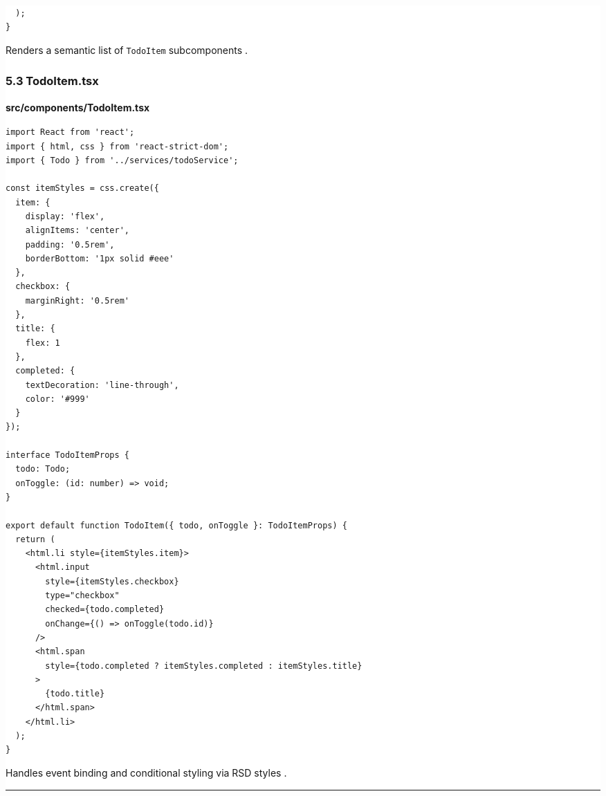 ```tsx
  );
}
```
Renders a semantic list of `TodoItem` subcomponents .

### 5.3 TodoItem.tsx  
**src/components/TodoItem.tsx**  
```tsx
import React from 'react';
import { html, css } from 'react-strict-dom';
import { Todo } from '../services/todoService';

const itemStyles = css.create({
  item: {
    display: 'flex',
    alignItems: 'center',
    padding: '0.5rem',
    borderBottom: '1px solid #eee'
  },
  checkbox: {
    marginRight: '0.5rem'
  },
  title: {
    flex: 1
  },
  completed: {
    textDecoration: 'line-through',
    color: '#999'
  }
});

interface TodoItemProps {
  todo: Todo;
  onToggle: (id: number) => void;
}

export default function TodoItem({ todo, onToggle }: TodoItemProps) {
  return (
    <html.li style={itemStyles.item}>
      <html.input
        style={itemStyles.checkbox}
        type="checkbox"
        checked={todo.completed}
        onChange={() => onToggle(todo.id)}
      />
      <html.span
        style={todo.completed ? itemStyles.completed : itemStyles.title}
      >
        {todo.title}
      </html.span>
    </html.li>
  );
}
```
Handles event binding and conditional styling via RSD styles .

---